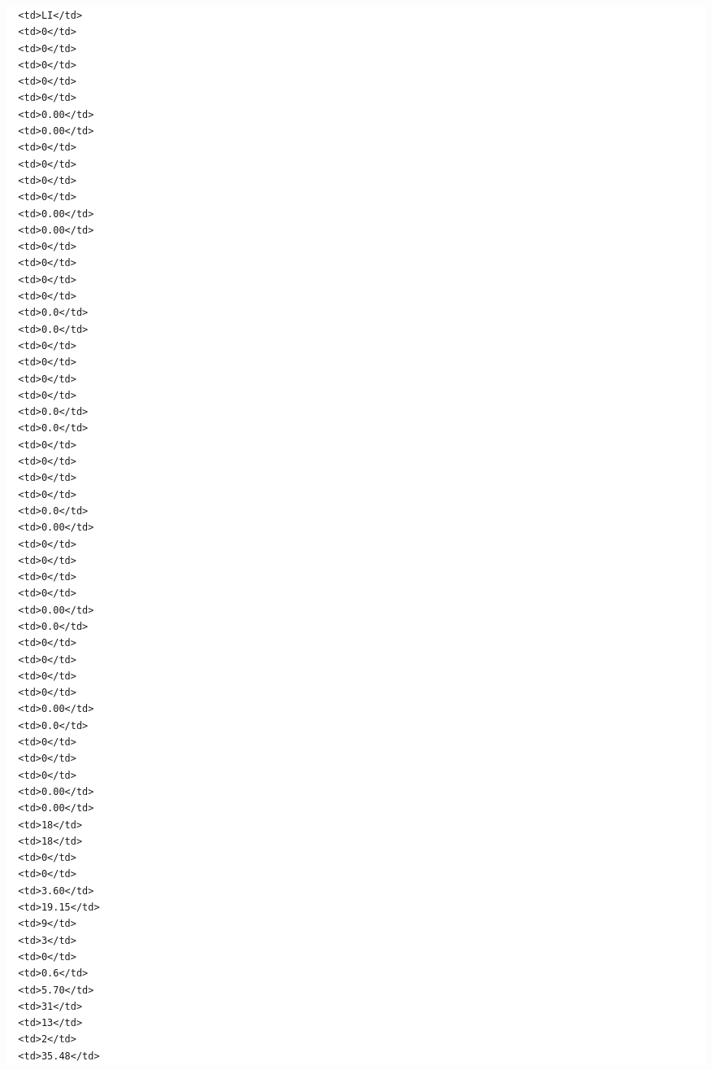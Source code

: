       <td>LI</td>
      <td>0</td>
      <td>0</td>
      <td>0</td>
      <td>0</td>
      <td>0</td>
      <td>0.00</td>
      <td>0.00</td>
      <td>0</td>
      <td>0</td>
      <td>0</td>
      <td>0</td>
      <td>0.00</td>
      <td>0.00</td>
      <td>0</td>
      <td>0</td>
      <td>0</td>
      <td>0</td>
      <td>0.0</td>
      <td>0.0</td>
      <td>0</td>
      <td>0</td>
      <td>0</td>
      <td>0</td>
      <td>0.0</td>
      <td>0.0</td>
      <td>0</td>
      <td>0</td>
      <td>0</td>
      <td>0</td>
      <td>0.0</td>
      <td>0.00</td>
      <td>0</td>
      <td>0</td>
      <td>0</td>
      <td>0</td>
      <td>0.00</td>
      <td>0.0</td>
      <td>0</td>
      <td>0</td>
      <td>0</td>
      <td>0</td>
      <td>0.00</td>
      <td>0.0</td>
      <td>0</td>
      <td>0</td>
      <td>0</td>
      <td>0.00</td>
      <td>0.00</td>
      <td>18</td>
      <td>18</td>
      <td>0</td>
      <td>0</td>
      <td>3.60</td>
      <td>19.15</td>
      <td>9</td>
      <td>3</td>
      <td>0</td>
      <td>0.6</td>
      <td>5.70</td>
      <td>31</td>
      <td>13</td>
      <td>2</td>
      <td>35.48</td>